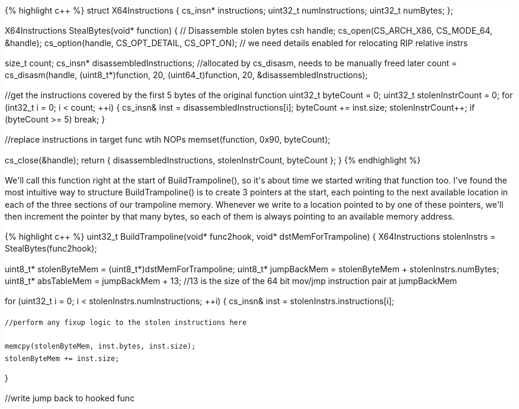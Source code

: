 {% highlight c++ %}
struct X64Instructions
{
  cs_insn* instructions;
  uint32_t numInstructions;
  uint32_t numBytes;
};

X64Instructions StealBytes(void* function)
{
  // Disassemble stolen bytes
  csh handle;
  cs_open(CS_ARCH_X86, CS_MODE_64, &handle);
  cs_option(handle, CS_OPT_DETAIL, CS_OPT_ON); // we need details enabled for relocating RIP relative instrs

  size_t count;
  cs_insn* disassembledInstructions; //allocated by cs_disasm, needs to be manually freed later
  count = cs_disasm(handle, (uint8_t*)function, 20, (uint64_t)function, 20, &disassembledInstructions);

  //get the instructions covered by the first 5 bytes of the original function
  uint32_t byteCount = 0;
  uint32_t stolenInstrCount = 0;
  for (int32_t i = 0; i < count; ++i)
  {
    cs_insn& inst = disassembledInstructions[i];
    byteCount += inst.size;
    stolenInstrCount++;
    if (byteCount >= 5) break;
  }

  //replace instructions in target func wtih NOPs
  memset(function, 0x90, byteCount);

  cs_close(&handle);
  return { disassembledInstructions, stolenInstrCount, byteCount };
}
{% endhighlight %}

We'll call this function right at the start of BuildTrampoline(), so it's about time we started writing that function too. I've found the most intuitive way to structure BuildTrampoline() is to create 3 pointers at the start, each pointing to the next available location in each of the three sections of our trampoline memory. Whenever we write to a location pointed to by one of these pointers, we'll then increment the pointer by that many bytes, so each of them is always pointing to an available memory address. 

{% highlight c++ %}
uint32_t BuildTrampoline(void* func2hook, void* dstMemForTrampoline)
{
  X64Instructions stolenInstrs = StealBytes(func2hook);

  uint8_t* stolenByteMem = (uint8_t*)dstMemForTrampoline;
  uint8_t* jumpBackMem = stolenByteMem + stolenInstrs.numBytes;
  uint8_t* absTableMem = jumpBackMem + 13; //13 is the size of the 64 bit mov/jmp instruction pair at jumpBackMem
  
  for (uint32_t i = 0; i < stolenInstrs.numInstructions; ++i)
  {
    cs_insn& inst = stolenInstrs.instructions[i];

    //perform any fixup logic to the stolen instructions here

    memcpy(stolenByteMem, inst.bytes, inst.size);
    stolenByteMem += inst.size;
  }
  
  //write jump back to hooked func
